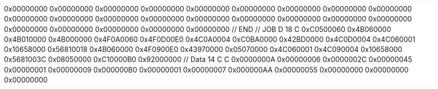 0x00000000
0x00000000
0x00000000
0x00000000
0x00000000
0x00000000
0x00000000
0x00000000
0x00000000
0x00000000
0x00000000
0x00000000
0x00000000
0x00000000
0x00000000
0x00000000
0x00000000
0x00000000
0x00000000
0x00000000
0x00000000
0x00000000
0x00000000
// END
// JOB D 18 C
0xC0500060
0x4B060000
0x4B010000
0x4B000000
0x4F0A0060
0x4F0D00E0
0x4C0A0004
0xC0BA0000
0x42BD0000
0x4C0D0004
0x4C060001
0x10658000
0x56810018
0x4B060000
0x4F0900E0
0x43970000
0x05070000
0x4C060001
0x4C090004
0x10658000
0x5681003C
0x08050000
0xC10000B0
0x92000000
// Data 14 C C
0x0000000A
0x00000006
0x0000002C
0x00000045
0x00000001
0x00000009
0x000000B0
0x00000001
0x00000007
0x000000AA
0x00000055
0x00000000
0x00000000
0x00000000